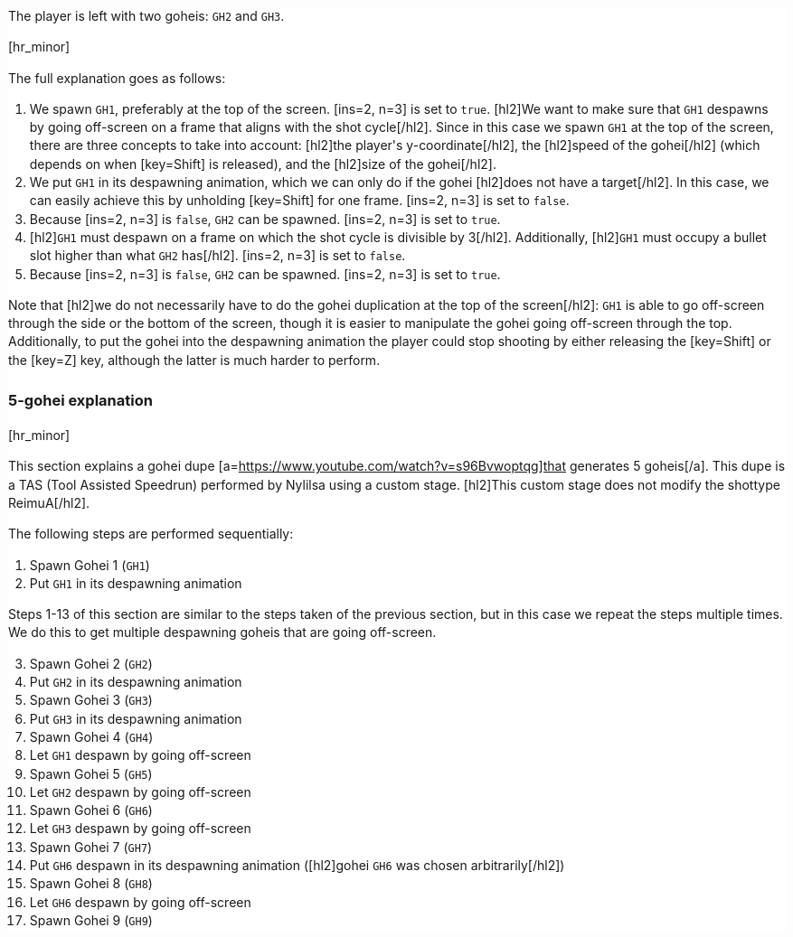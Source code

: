 The player is left with two goheis: ``GH2`` and ``GH3``.

[hr_minor]

The full explanation goes as follows:

1. We spawn ``GH1``, preferably at the top of the screen. [ins=2, n=3] is set to ``true``. [hl2]We want to make sure that ``GH1`` despawns by going off-screen on a frame that aligns with the shot cycle[/hl2]. Since in this case we spawn ``GH1`` at the top of the screen, there are three concepts to take into account: [hl2]the player's y-coordinate[/hl2], the [hl2]speed of the gohei[/hl2] (which depends on when [key=Shift] is released), and the [hl2]size of the gohei[/hl2].
2. We put ``GH1`` in its despawning animation, which we can only do if the gohei [hl2]does not have a target[/hl2]. In this case, we can easily achieve this by unholding [key=Shift] for one frame. [ins=2, n=3] is set to ``false``.
3. Because [ins=2, n=3] is ``false``, ``GH2`` can be spawned. [ins=2, n=3] is set to ``true``. 
4. [hl2]``GH1`` must despawn on a frame on which the shot cycle is divisible by 3[/hl2]. Additionally, [hl2]``GH1`` must occupy a bullet slot higher than what ``GH2`` has[/hl2]. [ins=2, n=3] is set to ``false``.
5. Because [ins=2, n=3] is ``false``, ``GH2`` can be spawned. [ins=2, n=3] is set to ``true``. 

Note that [hl2]we do not necessarily have to do the gohei duplication at the top of the screen[/hl2]: ``GH1`` is able to go off-screen through the side or the bottom of the screen, though it is easier to manipulate the gohei going off-screen through the top. Additionally, to put the gohei into the despawning animation the player could stop shooting by either releasing the [key=Shift] or the [key=Z] key, although the latter is much harder to perform.

### 5-gohei explanation
[hr_minor]

This section explains a gohei dupe [a=https://www.youtube.com/watch?v=s96Bvwoptqg]that generates 5 goheis[/a]. This dupe is a TAS (Tool Assisted Speedrun) performed by Nylilsa using a custom stage. [hl2]This custom stage does not modify the shottype ReimuA[/hl2]. 

The following steps are performed sequentially:
1. Spawn Gohei 1 (``GH1``)
2. Put ``GH1`` in its despawning animation

Steps 1-13 of this section are similar to the steps taken of the previous section, but in this case we repeat the steps multiple times. We do this to get multiple despawning goheis that are going off-screen.

3. Spawn Gohei 2 (``GH2``)
4. Put ``GH2`` in its despawning animation
5. Spawn Gohei 3 (``GH3``)
6. Put ``GH3`` in its despawning animation
7. Spawn Gohei 4 (``GH4``)
8. Let ``GH1`` despawn by going off-screen
9.  Spawn Gohei 5 (``GH5``)
10. Let ``GH2`` despawn by going off-screen
11. Spawn Gohei 6 (``GH6``)
12. Let ``GH3`` despawn by going off-screen
13. Spawn Gohei 7 (``GH7``)
14. Put ``GH6`` despawn in its despawning animation ([hl2]gohei ``GH6`` was chosen arbitrarily[/hl2])
15. Spawn Gohei 8 (``GH8``)
16. Let ``GH6`` despawn by going off-screen
17. Spawn Gohei 9 (``GH9``)

